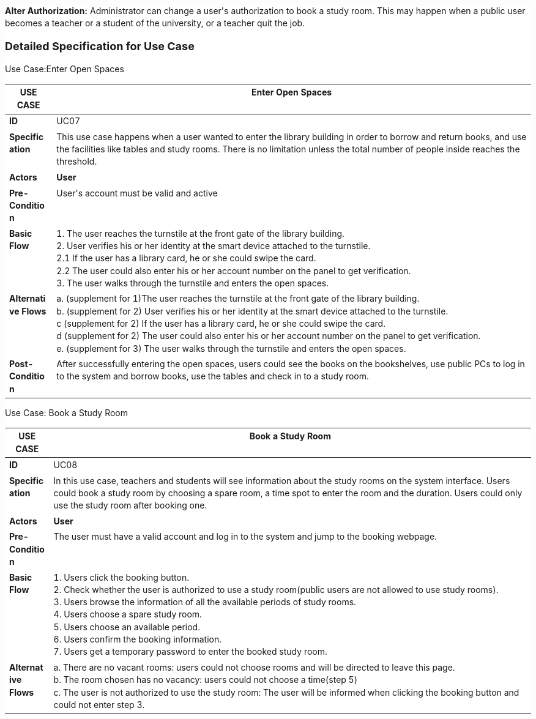 **Alter Authorization:** Administrator can change a user's authorization to book a study room. This may happen when a public user becomes a teacher or a student of the university, or a teacher quit the job.

<font size=4 >**Detailed Specification for Use Case**</font>

Use Case:Enter Open Spaces

| **USE CASE**          | Enter Open Spaces                                                                                                                                                                                                                                  |
| --------------------------- | -------------------------------------------------------------------------------------------------------------------------------------------------------------------------------------------------------------------------------------------------- |
| **ID**                | UC07                                                                                                                                                                                                                                                 |
| **Specification**     | This use case happens when a user wanted to enter the library building in order to borrow and return books, and use the facilities like tables and study rooms. There is no limitation unless the total number of people inside reaches the threshold. |
| **Actors**            | **User**                                                                                                                                                                                                                                          |
| **Pre-Condition**     | User's account must be valid and active                                                                                                                                                                                                            |
| **Basic Flow**        | 1. The user reaches the turnstile at the front gate of the library building.<br/>2. User verifies his or her identity at the smart device attached to the turnstile.<br/> 2.1 If the user has a library card, he or she could swipe the card.<br/> 2.2 The user could also enter his or her account number on the panel to get verification. <br/>3. The user walks through the turnstile and enters the open spaces. |
| **Alternative Flows** | a. (supplement for 1)The user reaches the turnstile at the front gate of the library building.<br/>b. (supplement for 2) User verifies his or her identity at the smart device attached to the turnstile.<br/>c (supplement for 2) If the user has a library card, he or she could swipe the card.<br/>d (supplement for 2) The user could also enter his or her account number on the panel to get verification.<br/>e. (supplement for 3) The user walks through the turnstile and enters the open spaces. |
| **Post-Condition**    | After successfully entering the open spaces, users could see the books on the bookshelves, use public PCs to log in to the system and borrow books, use the tables and check in to a study room.                                             |

Use Case: Book a Study Room

| **USE CASE**          | Book a Study Room                                                                                                                                                                                                                                                          |
| --------------------------- | -------------------------------------------------------------------------------------------------------------------------------------------------------------------------------------------------------------------------------------------------------------------------- |
| **ID**                | UC08                                                                                                                                                                                                                                                                         |
| **Specification**     | In this use case, teachers and students will see information about the study rooms on the system interface. Users could book a study room by choosing a spare room, a time spot to enter the room and the duration. Users could only use the study room after booking one. |
| **Actors**            | **User**                                                                                                                                                                                                                                                            |
| **Pre-Condition**     | The user must have a valid account and log in to the system and jump to the booking webpage.                                                                                                                                                                              |
| **Basic Flow**        | 1. Users click the booking button.<br/>2. Check whether the user is authorized to use a study room(public users are not allowed to use study rooms).<br/>3. Users browse the information of all the available periods of study rooms.<br/>4. Users choose a spare study room.<br/>5. Users choose an available period.<br/>6. Users confirm the booking information.<br/>7. Users get a temporary password to enter the booked study room. |
| **Alternative Flows** | a. There are no vacant rooms: users could not choose rooms and will be directed to leave this page.<br/>b. The room chosen has no vacancy: users could not choose a time(step 5)<br/>c. The user is not authorized to use the study room: The user will be informed when clicking the booking button and could not enter step 3. |